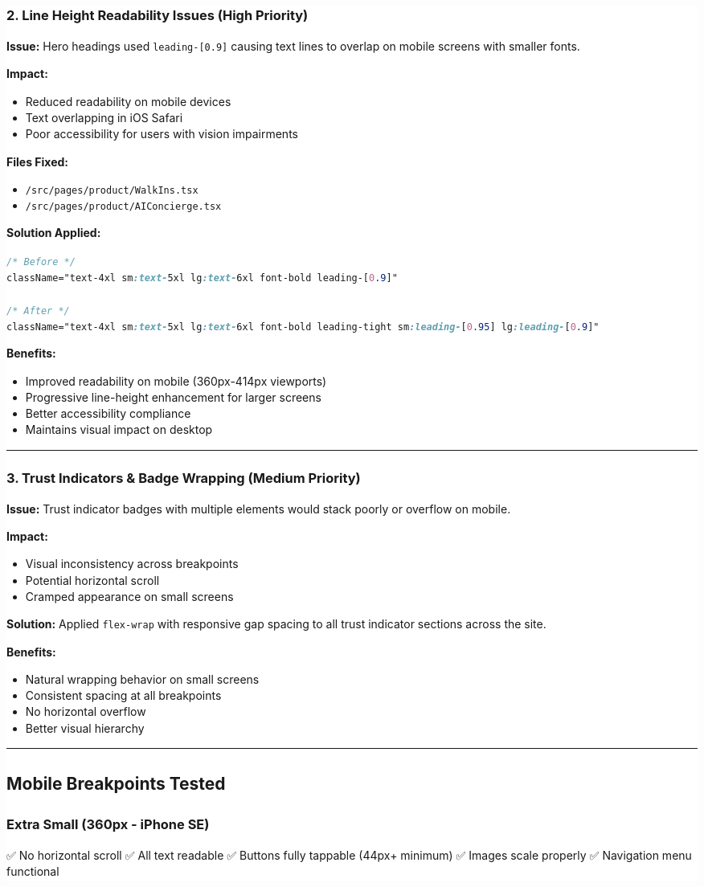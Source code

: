 
### 2. Line Height Readability Issues (High Priority)
**Issue:** Hero headings used `leading-[0.9]` causing text lines to overlap on mobile screens with smaller fonts.

**Impact:**
- Reduced readability on mobile devices
- Text overlapping in iOS Safari
- Poor accessibility for users with vision impairments

**Files Fixed:**
- `/src/pages/product/WalkIns.tsx`
- `/src/pages/product/AIConcierge.tsx`

**Solution Applied:**
```css
/* Before */
className="text-4xl sm:text-5xl lg:text-6xl font-bold leading-[0.9]"

/* After */
className="text-4xl sm:text-5xl lg:text-6xl font-bold leading-tight sm:leading-[0.95] lg:leading-[0.9]"
```

**Benefits:**
- Improved readability on mobile (360px-414px viewports)
- Progressive line-height enhancement for larger screens
- Better accessibility compliance
- Maintains visual impact on desktop

---

### 3. Trust Indicators & Badge Wrapping (Medium Priority)
**Issue:** Trust indicator badges with multiple elements would stack poorly or overflow on mobile.

**Impact:**
- Visual inconsistency across breakpoints
- Potential horizontal scroll
- Cramped appearance on small screens

**Solution:**
Applied `flex-wrap` with responsive gap spacing to all trust indicator sections across the site.

**Benefits:**
- Natural wrapping behavior on small screens
- Consistent spacing at all breakpoints
- No horizontal overflow
- Better visual hierarchy

---

## Mobile Breakpoints Tested

### Extra Small (360px - iPhone SE)
✅ No horizontal scroll
✅ All text readable
✅ Buttons fully tappable (44px+ minimum)
✅ Images scale properly
✅ Navigation menu functional
